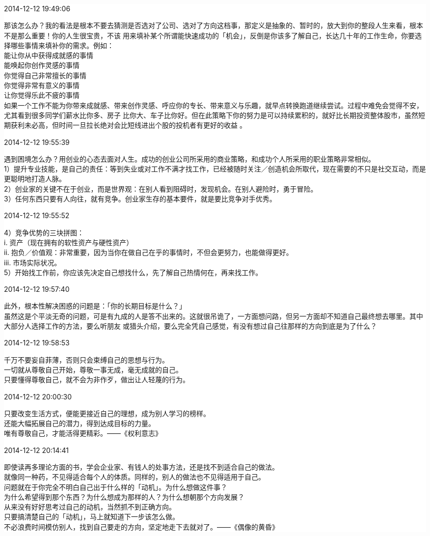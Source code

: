 2014-12-12 19:49:06

那该怎么办？我的看法是根本不要去猜测是否选对了公司、选对了方向这档事，那定义是抽象的、暂时的，放大到你的整段人生来看，根本不是那么重要！你的人生很宝贵，不该
用来填补某个所谓能快速成功的「机会」，反倒是你该多了解自己，长达几十年的工作生命，你要选择哪些事情来填补你的需求。例如：  
能让你从中获得成就感的事情  
能唤起你创作灵感的事情  
你觉得自己非常擅长的事情  
你觉得非常有意义的事情  
让你觉得乐此不疲的事情  
如果一个工作不能为你带来成就感、带来创作灵感、呼应你的专长、带来意义与乐趣，就早点转换跑道继续尝试。过程中难免会觉得不安，尤其看到很多同学们薪水比你多、房子
比你大、车子比你好。但在此策略下你的努力是可以持续累积的，就好比长期投资整体股市，虽然短期获利未必高，但时间一旦拉长绝对会比短线进出个股的投机者有更好的收益
。

  

2014-12-12 19:55:39

遇到困境怎么办？用创业的心态去面对人生。成功的创业公司所采用的商业策略，和成功个人所采用的职业策略非常相似。  
1）提升专业技能，是自己的责任：等到失业或对工作不满才找工作，已经被随时关注／创造机会所取代，现在需要的不只是社交互动，而是更聪明地打造人脉。  
2）创业家的关键不在于创业，而是世界观：在别人看到阻碍时，发现机会。在别人避险时，勇于冒险。  
3）任何东西只要有人向往，就有竞争。创业家生存的基本要件，就是要比竞争对手优秀。

  

2014-12-12 19:55:52

4）竞争优势的三块拼图：  
i. 资产（现在拥有的软性资产与硬性资产）  
ii. 抱负／价值观：非常重要，因为当你在做自己在乎的事情时，不但会更努力，也能做得更好。  
iii. 市场实际状况。  
5）开始找工作前，你应该先决定自己想找什么，先了解自己热情何在，再来找工作。

  

2014-12-12 19:57:40

此外，根本性解决困惑的问题是：「你的长期目标是什么？」  
虽然这是个平淡无奇的问题，可是有九成的人是答不出来的。这就很吊诡了，一方面想问路，但另一方面却不知道自己最终想去哪里。其中大部分人选择工作的方法，要么听朋友
或猎头介绍，要么完全凭自己感觉，有没有想过自己往那样的方向到底是为了什么？

  

2014-12-12 19:58:53

千万不要妄自菲薄，否则只会束缚自己的思想与行为。  
一切就从尊敬自己开始，尊敬一事无成，毫无成就的自己。  
只要懂得尊敬自己，就不会为非作歹，做出让人轻蔑的行为。

  

2014-12-12 20:00:30

只要改变生活方式，便能更接近自己的理想，成为别人学习的榜样。  
还能大幅拓展自己的潜力，得到达成目标的力量。  
唯有尊敬自己，才能活得更精彩。——《权利意志》

  

2014-12-12 20:14:41

即使读再多理论方面的书，学会企业家、有钱人的处事方法，还是找不到适合自己的做法。  
就像同一种药，不见得适合每个人的体质。同样的，别人的做法也不见得适用于自己。  
问题就在于你完全不明白自己出于什么样的「动机」。为什么想做这件事？  
为什么希望得到那个东西？为什么想成为那样的人？为什么想朝那个方向发展？  
从来没有好好思考过自己的动机，当然抓不到正确方向。  
只要搞清楚自己的「动机」，马上就知道下一步该怎么做。  
不必浪费时间模仿别人，找到自己要走的方向，坚定地走下去就对了。——《偶像的黄昏》
